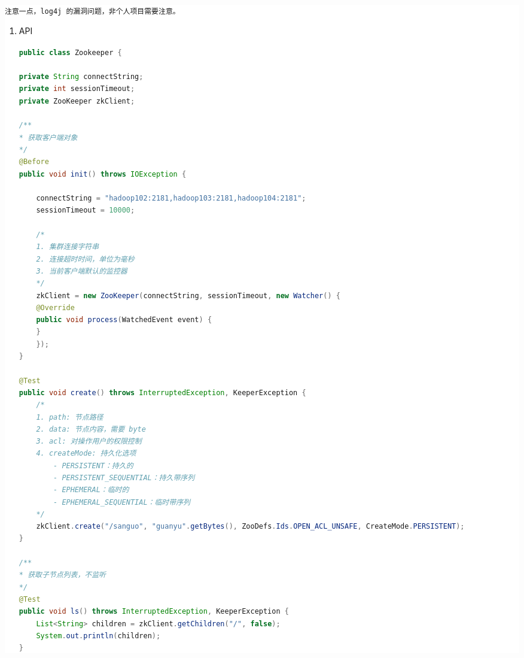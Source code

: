     注意一点，log4j 的漏洞问题，非个人项目需要注意。

1. API

    ```java
    public class Zookeeper {

    private String connectString;
    private int sessionTimeout;
    private ZooKeeper zkClient;

    /**
    * 获取客户端对象
    */
    @Before
    public void init() throws IOException {

        connectString = "hadoop102:2181,hadoop103:2181,hadoop104:2181";
        sessionTimeout = 10000;

        /*
        1. 集群连接字符串
        2. 连接超时时间，单位为毫秒
        3. 当前客户端默认的监控器
        */
        zkClient = new ZooKeeper(connectString, sessionTimeout, new Watcher() {
        @Override
        public void process(WatchedEvent event) {
        }
        });
    }

    @Test
    public void create() throws InterruptedException, KeeperException {
        /*
        1. path: 节点路径
        2. data: 节点内容，需要 byte
        3. acl: 对操作用户的权限控制
        4. createMode: 持久化选项
            - PERSISTENT：持久的
            - PERSISTENT_SEQUENTIAL：持久带序列
            - EPHEMERAL：临时的
            - EPHEMERAL_SEQUENTIAL：临时带序列
        */
        zkClient.create("/sanguo", "guanyu".getBytes(), ZooDefs.Ids.OPEN_ACL_UNSAFE, CreateMode.PERSISTENT);
    }

    /**
    * 获取子节点列表，不监听
    */
    @Test
    public void ls() throws InterruptedException, KeeperException {
        List<String> children = zkClient.getChildren("/", false);
        System.out.println(children);
    }
